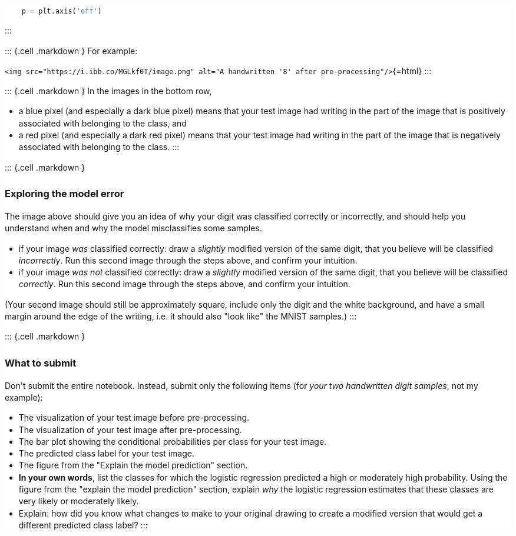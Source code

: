 ```python
    p = plt.axis('off')
```
:::

::: {.cell .markdown }
For example:

`<img src="https://i.ibb.co/MGLkf0T/image.png" alt="A handwritten '8' after pre-processing"/>`{=html}
:::

::: {.cell .markdown }
In the images in the bottom row,

-   a blue pixel (and especially a dark blue pixel) means that your test
    image had writing in the part of the image that is positively
    associated with belonging to the class, and
-   a red pixel (and especially a dark red pixel) means that your test
    image had writing in the part of the image that is negatively
    associated with belonging to the class.
:::

::: {.cell .markdown }
### Exploring the model error

The image above should give you an idea of why your digit was classified
correctly or incorrectly, and should help you understand when and why
the model misclassifies some samples.

-   if your image *was* classified correctly: draw a *slightly* modified
    version of the same digit, that you believe will be classified
    *incorrectly*. Run this second image through the steps above, and
    confirm your intuition.
-   if your image *was not* classified correctly: draw a *slightly*
    modified version of the same digit, that you believe will be
    classified *correctly*. Run this second image through the steps
    above, and confirm your intuition.

(Your second image should still be approximately square, include only
the digit and the white background, and have a small margin around the
edge of the writing, i.e. it should also "look like" the MNIST
samples.)
:::

::: {.cell .markdown }
### What to submit

Don't submit the entire notebook. Instead, submit only the following
items (for *your two handwritten digit samples*, not my example):

-   The visualization of your test image before pre-processing.
-   The visualization of your test image after pre-processing.
-   The bar plot showing the conditional probabilities per class for
    your test image.
-   The predicted class label for your test image.
-   The figure from the "Explain the model prediction" section.
-   **In your own words**, list the classes for which the logistic
    regression predicted a high or moderately high probability. Using
    the figure from the "explain the model prediction" section,
    explain *why* the logistic regression estimates that these classes
    are very likely or moderately likely.
-   Explain: how did you know what changes to make to your original
    drawing to create a modified version that would get a different
    predicted class label?
:::
